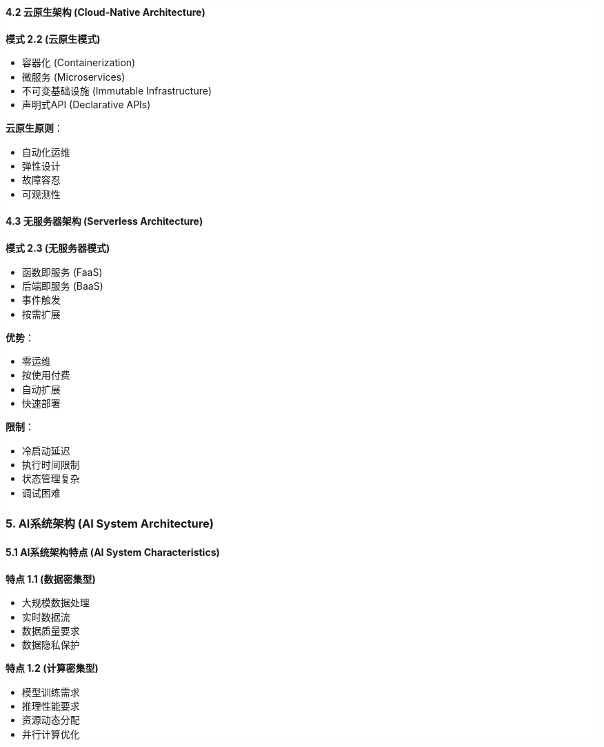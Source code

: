 #### 4.2 云原生架构 (Cloud-Native Architecture)

**模式 2.2 (云原生模式)**

- 容器化 (Containerization)
- 微服务 (Microservices)
- 不可变基础设施 (Immutable Infrastructure)
- 声明式API (Declarative APIs)

**云原生原则**：

- 自动化运维
- 弹性设计
- 故障容忍
- 可观测性

#### 4.3 无服务器架构 (Serverless Architecture)

**模式 2.3 (无服务器模式)**

- 函数即服务 (FaaS)
- 后端即服务 (BaaS)
- 事件触发
- 按需扩展

**优势**：

- 零运维
- 按使用付费
- 自动扩展
- 快速部署

**限制**：

- 冷启动延迟
- 执行时间限制
- 状态管理复杂
- 调试困难

### 5. AI系统架构 (AI System Architecture)

#### 5.1 AI系统架构特点 (AI System Characteristics)

**特点 1.1 (数据密集型)**

- 大规模数据处理
- 实时数据流
- 数据质量要求
- 数据隐私保护

**特点 1.2 (计算密集型)**

- 模型训练需求
- 推理性能要求
- 资源动态分配
- 并行计算优化
